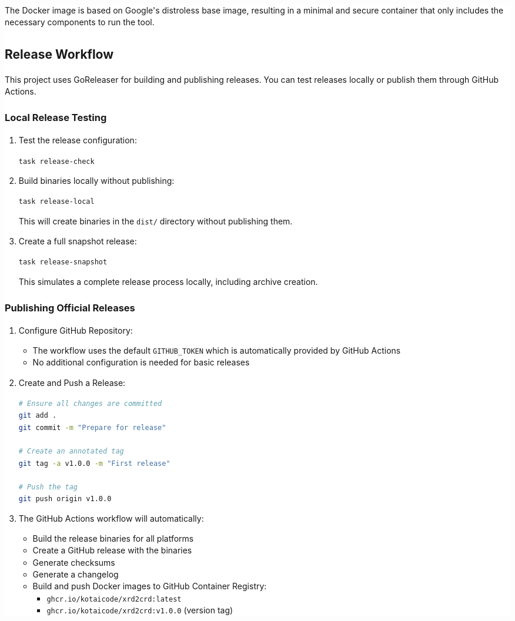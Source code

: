 The Docker image is based on Google's distroless base image, resulting in a minimal and secure container that only includes the necessary components to run the tool.

## Release Workflow

This project uses GoReleaser for building and publishing releases. You can test releases locally or publish them through GitHub Actions.

### Local Release Testing

1. Test the release configuration:
   ```bash
   task release-check
   ```

2. Build binaries locally without publishing:
   ```bash
   task release-local
   ```
   This will create binaries in the `dist/` directory without publishing them.

3. Create a full snapshot release:
   ```bash
   task release-snapshot
   ```
   This simulates a complete release process locally, including archive creation.

### Publishing Official Releases

1. Configure GitHub Repository:
   - The workflow uses the default `GITHUB_TOKEN` which is automatically provided by GitHub Actions
   - No additional configuration is needed for basic releases

2. Create and Push a Release:
   ```bash
   # Ensure all changes are committed
   git add .
   git commit -m "Prepare for release"

   # Create an annotated tag
   git tag -a v1.0.0 -m "First release"

   # Push the tag
   git push origin v1.0.0
   ```

3. The GitHub Actions workflow will automatically:
   - Build the release binaries for all platforms
   - Create a GitHub release with the binaries
   - Generate checksums
   - Generate a changelog
   - Build and push Docker images to GitHub Container Registry:
     - `ghcr.io/kotaicode/xrd2crd:latest`
     - `ghcr.io/kotaicode/xrd2crd:v1.0.0` (version tag)

